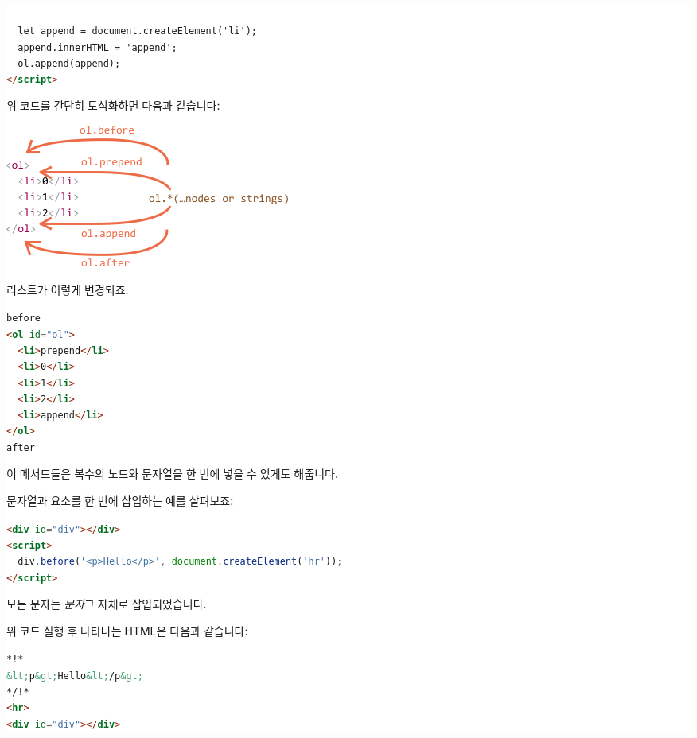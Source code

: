 ```html autorun

  let append = document.createElement('li');
  append.innerHTML = 'append';
  ol.append(append);
</script>
```

위 코드를 간단히 도식화하면 다음과 같습니다:

![](before-prepend-append-after.png)

리스트가 이렇게 변경되죠:

```html
before
<ol id="ol">
  <li>prepend</li>
  <li>0</li>
  <li>1</li>
  <li>2</li>
  <li>append</li>
</ol>
after
```

이 메서드들은 복수의 노드와 문자열을 한 번에 넣을 수 있게도 해줍니다.

문자열과 요소를 한 번에 삽입하는 예를 살펴보죠:

```html run
<div id="div"></div>
<script>
  div.before('<p>Hello</p>', document.createElement('hr'));
</script>
```

모든 문자는 *문자*그 자체로 삽입되었습니다.

위 코드 실행 후 나타나는 HTML은 다음과 같습니다:

```html run
*!*
&lt;p&gt;Hello&lt;/p&gt;
*/!*
<hr>
<div id="div"></div>
```
